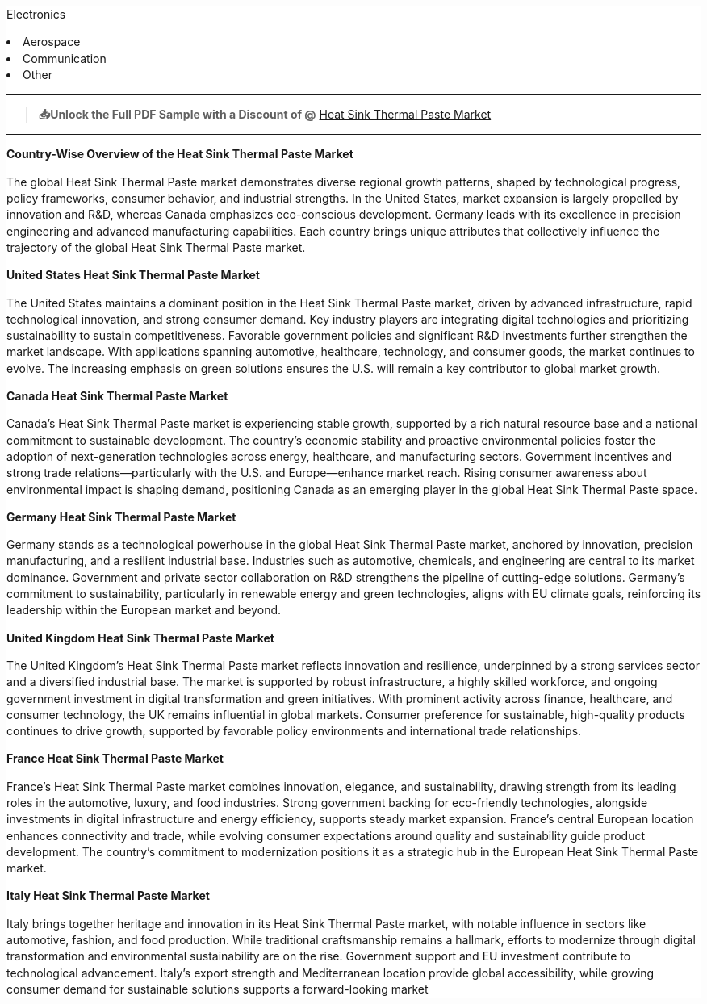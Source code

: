 Electronics</li><li>Aerospace</li><li>Communication</li><li>Other</li></ul></p><hr /><blockquote><p><strong>📥Unlock the Full PDF Sample with a Discount of @</strong> <a href="https://www.marketresearchintellect.com/ask-for-discount/?rid=1052954&amp;utm_source=Github-April&amp;utm_medium=027">Heat Sink Thermal Paste Market</a></p></blockquote><hr /><p class="" data-start="217" data-end="261"><strong data-start="217" data-end="261">Country-Wise Overview of the Heat Sink Thermal Paste Market</strong></p><p class="" data-start="263" data-end="774">The global Heat Sink Thermal Paste market demonstrates diverse regional growth patterns, shaped by technological progress, policy frameworks, consumer behavior, and industrial strengths. In the United States, market expansion is largely propelled by innovation and R&amp;D, whereas Canada emphasizes eco-conscious development. Germany leads with its excellence in precision engineering and advanced manufacturing capabilities. Each country brings unique attributes that collectively influence the trajectory of the global Heat Sink Thermal Paste market.</p><p class="" data-start="776" data-end="1421"><strong data-start="776" data-end="805">United States Heat Sink Thermal Paste Market</strong></p><p class="" data-start="776" data-end="1421">The United States maintains a dominant position in the Heat Sink Thermal Paste market, driven by advanced infrastructure, rapid technological innovation, and strong consumer demand. Key industry players are integrating digital technologies and prioritizing sustainability to sustain competitiveness. Favorable government policies and significant R&amp;D investments further strengthen the market landscape. With applications spanning automotive, healthcare, technology, and consumer goods, the market continues to evolve. The increasing emphasis on green solutions ensures the U.S. will remain a key contributor to global market growth.</p><p class="" data-start="1423" data-end="2019"><strong data-start="1423" data-end="1445">Canada Heat Sink Thermal Paste Market</strong></p><p class="" data-start="1423" data-end="2019">Canada&rsquo;s Heat Sink Thermal Paste market is experiencing stable growth, supported by a rich natural resource base and a national commitment to sustainable development. The country&rsquo;s economic stability and proactive environmental policies foster the adoption of next-generation technologies across energy, healthcare, and manufacturing sectors. Government incentives and strong trade relations&mdash;particularly with the U.S. and Europe&mdash;enhance market reach. Rising consumer awareness about environmental impact is shaping demand, positioning Canada as an emerging player in the global Heat Sink Thermal Paste space.</p><p class="" data-start="2021" data-end="2591"><strong data-start="2021" data-end="2044">Germany Heat Sink Thermal Paste Market</strong></p><p class="" data-start="2021" data-end="2591">Germany stands as a technological powerhouse in the global Heat Sink Thermal Paste market, anchored by innovation, precision manufacturing, and a resilient industrial base. Industries such as automotive, chemicals, and engineering are central to its market dominance. Government and private sector collaboration on R&amp;D strengthens the pipeline of cutting-edge solutions. Germany&rsquo;s commitment to sustainability, particularly in renewable energy and green technologies, aligns with EU climate goals, reinforcing its leadership within the European market and beyond.</p><p class="" data-start="2593" data-end="3221"><strong data-start="2593" data-end="2623">United Kingdom Heat Sink Thermal Paste Market</strong></p><p class="" data-start="2593" data-end="3221">The United Kingdom&rsquo;s Heat Sink Thermal Paste market reflects innovation and resilience, underpinned by a strong services sector and a diversified industrial base. The market is supported by robust infrastructure, a highly skilled workforce, and ongoing government investment in digital transformation and green initiatives. With prominent activity across finance, healthcare, and consumer technology, the UK remains influential in global markets. Consumer preference for sustainable, high-quality products continues to drive growth, supported by favorable policy environments and international trade relationships.</p><p class="" data-start="3223" data-end="3838"><strong data-start="3223" data-end="3245">France Heat Sink Thermal Paste Market</strong></p><p class="" data-start="3223" data-end="3838">France&rsquo;s Heat Sink Thermal Paste market combines innovation, elegance, and sustainability, drawing strength from its leading roles in the automotive, luxury, and food industries. Strong government backing for eco-friendly technologies, alongside investments in digital infrastructure and energy efficiency, supports steady market expansion. France&rsquo;s central European location enhances connectivity and trade, while evolving consumer expectations around quality and sustainability guide product development. The country&rsquo;s commitment to modernization positions it as a strategic hub in the European Heat Sink Thermal Paste market.</p><p class="" data-start="3840" data-end="4422"><strong data-start="3840" data-end="3861">Italy Heat Sink Thermal Paste Market</strong></p><p class="" data-start="3840" data-end="4422">Italy brings together heritage and innovation in its Heat Sink Thermal Paste market, with notable influence in sectors like automotive, fashion, and food production. While traditional craftsmanship remains a hallmark, efforts to modernize through digital transformation and environmental sustainability are on the rise. Government support and EU investment contribute to technological advancement. Italy&rsquo;s export strength and Mediterranean location provide global accessibility, while growing consumer demand for sustainable solutions supports a forward-looking market